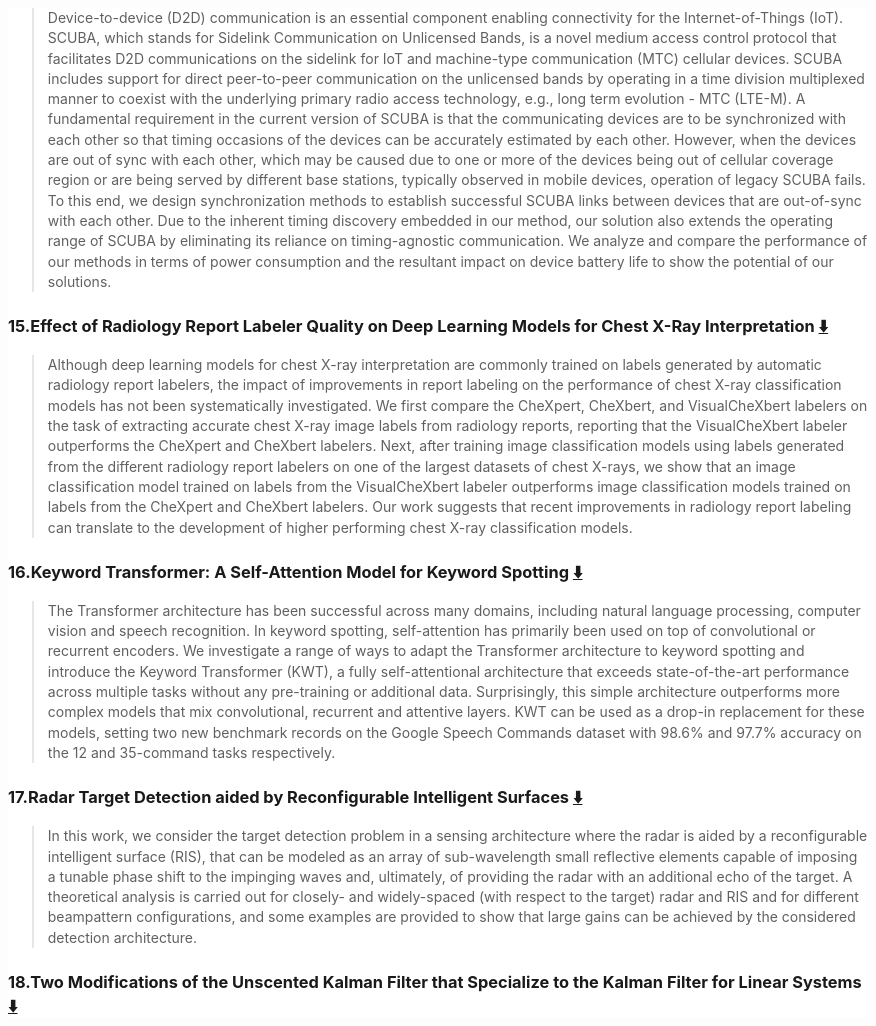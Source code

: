>  Device-to-device (D2D) communication is an essential component enabling connectivity for the Internet-of-Things (IoT). SCUBA, which stands for Sidelink Communication on Unlicensed Bands, is a novel medium access control protocol that facilitates D2D communications on the sidelink for IoT and machine-type communication (MTC) cellular devices. SCUBA includes support for direct peer-to-peer communication on the unlicensed bands by operating in a time division multiplexed manner to coexist with the underlying primary radio access technology, e.g., long term evolution - MTC (LTE-M). A fundamental requirement in the current version of SCUBA is that the communicating devices are to be synchronized with each other so that timing occasions of the devices can be accurately estimated by each other. However, when the devices are out of sync with each other, which may be caused due to one or more of the devices being out of cellular coverage region or are being served by different base stations, typically observed in mobile devices, operation of legacy SCUBA fails. To this end, we design synchronization methods to establish successful SCUBA links between devices that are out-of-sync with each other. Due to the inherent timing discovery embedded in our method, our solution also extends the operating range of SCUBA by eliminating its reliance on timing-agnostic communication. We analyze and compare the performance of our methods in terms of power consumption and the resultant impact on device battery life to show the potential of our solutions.      
### 15.Effect of Radiology Report Labeler Quality on Deep Learning Models for Chest X-Ray Interpretation  [ :arrow_down: ](https://arxiv.org/pdf/2104.00793.pdf)
>  Although deep learning models for chest X-ray interpretation are commonly trained on labels generated by automatic radiology report labelers, the impact of improvements in report labeling on the performance of chest X-ray classification models has not been systematically investigated. We first compare the CheXpert, CheXbert, and VisualCheXbert labelers on the task of extracting accurate chest X-ray image labels from radiology reports, reporting that the VisualCheXbert labeler outperforms the CheXpert and CheXbert labelers. Next, after training image classification models using labels generated from the different radiology report labelers on one of the largest datasets of chest X-rays, we show that an image classification model trained on labels from the VisualCheXbert labeler outperforms image classification models trained on labels from the CheXpert and CheXbert labelers. Our work suggests that recent improvements in radiology report labeling can translate to the development of higher performing chest X-ray classification models.      
### 16.Keyword Transformer: A Self-Attention Model for Keyword Spotting  [ :arrow_down: ](https://arxiv.org/pdf/2104.00769.pdf)
>  The Transformer architecture has been successful across many domains, including natural language processing, computer vision and speech recognition. In keyword spotting, self-attention has primarily been used on top of convolutional or recurrent encoders. We investigate a range of ways to adapt the Transformer architecture to keyword spotting and introduce the Keyword Transformer (KWT), a fully self-attentional architecture that exceeds state-of-the-art performance across multiple tasks without any pre-training or additional data. Surprisingly, this simple architecture outperforms more complex models that mix convolutional, recurrent and attentive layers. KWT can be used as a drop-in replacement for these models, setting two new benchmark records on the Google Speech Commands dataset with 98.6% and 97.7% accuracy on the 12 and 35-command tasks respectively.      
### 17.Radar Target Detection aided by Reconfigurable Intelligent Surfaces  [ :arrow_down: ](https://arxiv.org/pdf/2104.00768.pdf)
>  In this work, we consider the target detection problem in a sensing architecture where the radar is aided by a reconfigurable intelligent surface (RIS), that can be modeled as an array of sub-wavelength small reflective elements capable of imposing a tunable phase shift to the impinging waves and, ultimately, of providing the radar with an additional echo of the target. A theoretical analysis is carried out for closely- and widely-spaced (with respect to the target) radar and RIS and for different beampattern configurations, and some examples are provided to show that large gains can be achieved by the considered detection architecture.      
### 18.Two Modifications of the Unscented Kalman Filter that Specialize to the Kalman Filter for Linear Systems  [ :arrow_down: ](https://arxiv.org/pdf/2104.00736.pdf)